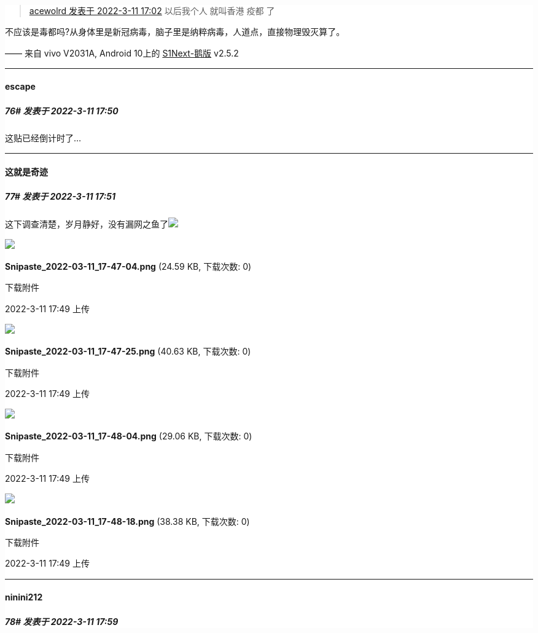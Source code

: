 <blockquote><a href="httphttps://bbs.saraba1st.com/2b/forum.php?mod=redirect&amp;goto=findpost&amp;pid=55006766&amp;ptid=2057276" target="_blank">acewolrd 发表于 2022-3-11 17:02</a>
以后我个人 就叫香港 疫都 了</blockquote>
不应该是毒都吗?从身体里是新冠病毒，脑子里是纳粹病毒，人道点，直接物理毁灭算了。

—— 来自 vivo V2031A, Android 10上的 [S1Next-鹅版](https://github.com/ykrank/S1-Next/releases) v2.5.2



*****

####  escape  
##### 76#       发表于 2022-3-11 17:50

这贴已经倒计时了…

*****

####  这就是奇迹  
##### 77#       发表于 2022-3-11 17:51

这下调查清楚，岁月静好，没有漏网之鱼了<img src="https://static.saraba1st.com/image/smiley/face2017/037.png" referrerpolicy="no-referrer">

<img src="https://img.saraba1st.com/forum/202203/11/174946ow2wu4uasafwsc6h.png" referrerpolicy="no-referrer">

<strong>Snipaste_2022-03-11_17-47-04.png</strong> (24.59 KB, 下载次数: 0)

下载附件

2022-3-11 17:49 上传

<img src="https://img.saraba1st.com/forum/202203/11/174951hwnes5nwwhvjreem.png" referrerpolicy="no-referrer">

<strong>Snipaste_2022-03-11_17-47-25.png</strong> (40.63 KB, 下载次数: 0)

下载附件

2022-3-11 17:49 上传

<img src="https://img.saraba1st.com/forum/202203/11/174955ld7dbx5jm745d2df.png" referrerpolicy="no-referrer">

<strong>Snipaste_2022-03-11_17-48-04.png</strong> (29.06 KB, 下载次数: 0)

下载附件

2022-3-11 17:49 上传

<img src="https://img.saraba1st.com/forum/202203/11/174957uclcko5k0fmwso0h.png" referrerpolicy="no-referrer">

<strong>Snipaste_2022-03-11_17-48-18.png</strong> (38.38 KB, 下载次数: 0)

下载附件

2022-3-11 17:49 上传

*****

####  ninini212  
##### 78#       发表于 2022-3-11 17:59
